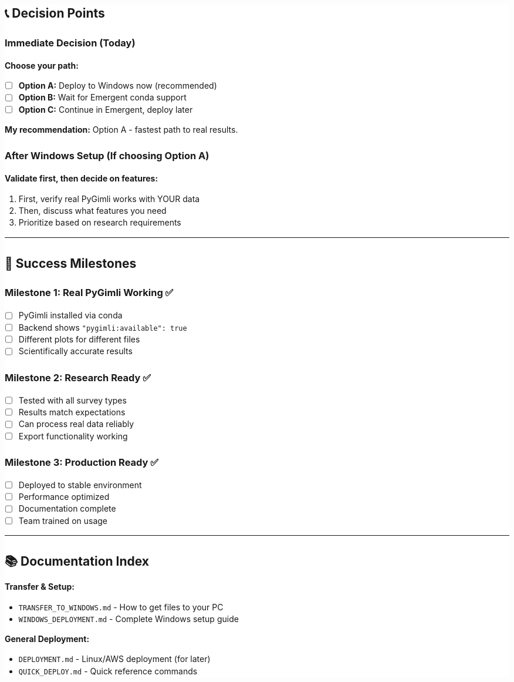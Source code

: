 
## 📞 Decision Points

### Immediate Decision (Today)

**Choose your path:**
- [ ] **Option A:** Deploy to Windows now (recommended)
- [ ] **Option B:** Wait for Emergent conda support
- [ ] **Option C:** Continue in Emergent, deploy later

**My recommendation:** Option A - fastest path to real results.

### After Windows Setup (If choosing Option A)

**Validate first, then decide on features:**
1. First, verify real PyGimli works with YOUR data
2. Then, discuss what features you need
3. Prioritize based on research requirements

---

## 🎯 Success Milestones

### Milestone 1: Real PyGimli Working ✅
- [ ] PyGimli installed via conda
- [ ] Backend shows `"pygimli:available": true`
- [ ] Different plots for different files
- [ ] Scientifically accurate results

### Milestone 2: Research Ready ✅
- [ ] Tested with all survey types
- [ ] Results match expectations
- [ ] Can process real data reliably
- [ ] Export functionality working

### Milestone 3: Production Ready ✅
- [ ] Deployed to stable environment
- [ ] Performance optimized
- [ ] Documentation complete
- [ ] Team trained on usage

---

## 📚 Documentation Index

**Transfer & Setup:**
- `TRANSFER_TO_WINDOWS.md` - How to get files to your PC
- `WINDOWS_DEPLOYMENT.md` - Complete Windows setup guide

**General Deployment:**
- `DEPLOYMENT.md` - Linux/AWS deployment (for later)
- `QUICK_DEPLOY.md` - Quick reference commands

